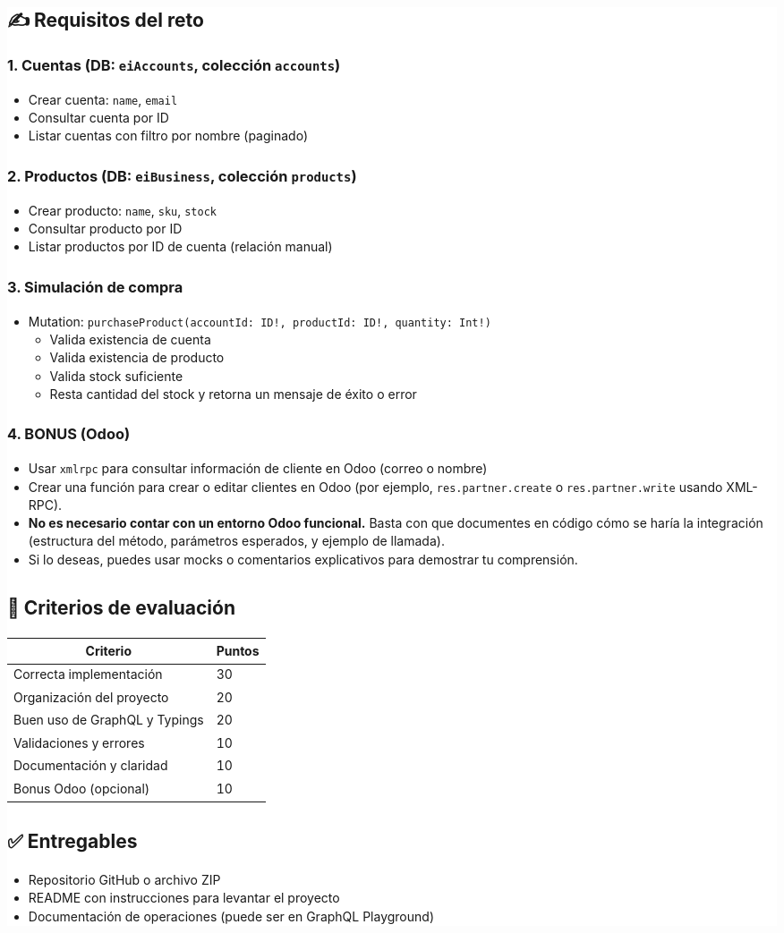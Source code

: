 ## ✍️ Requisitos del reto

### 1. Cuentas (DB: `eiAccounts`, colección `accounts`)

- Crear cuenta: `name`, `email`
- Consultar cuenta por ID
- Listar cuentas con filtro por nombre (paginado)

### 2. Productos (DB: `eiBusiness`, colección `products`)

- Crear producto: `name`, `sku`, `stock`
- Consultar producto por ID
- Listar productos por ID de cuenta (relación manual)

### 3. Simulación de compra

- Mutation: `purchaseProduct(accountId: ID!, productId: ID!, quantity: Int!)`
  - Valida existencia de cuenta
  - Valida existencia de producto
  - Valida stock suficiente
  - Resta cantidad del stock y retorna un mensaje de éxito o error

### 4. BONUS (Odoo)

- Usar `xmlrpc` para consultar información de cliente en Odoo (correo o nombre)
- Crear una función para crear o editar clientes en Odoo (por ejemplo, `res.partner.create` o `res.partner.write` usando XML-RPC).
- **No es necesario contar con un entorno Odoo funcional.** Basta con que documentes en código cómo se haría la integración (estructura del método, parámetros esperados, y ejemplo de llamada).
- Si lo deseas, puedes usar mocks o comentarios explicativos para demostrar tu comprensión.

## 📑 Criterios de evaluación

| Criterio                      | Puntos |
| ----------------------------- | ------ |
| Correcta implementación       | 30     |
| Organización del proyecto     | 20     |
| Buen uso de GraphQL y Typings | 20     |
| Validaciones y errores        | 10     |
| Documentación y claridad      | 10     |
| Bonus Odoo (opcional)         | 10     |

## ✅ Entregables

- Repositorio GitHub o archivo ZIP
- README con instrucciones para levantar el proyecto
- Documentación de operaciones (puede ser en GraphQL Playground)

